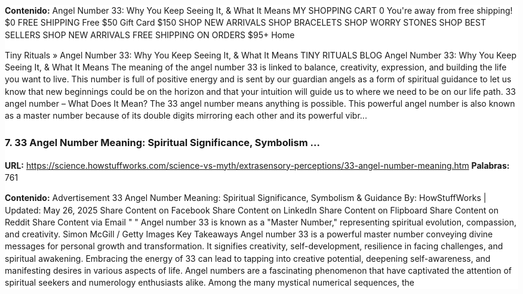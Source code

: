 **Contenido:**
Angel Number 33: Why You Keep Seeing It, & What It Means
MY SHOPPING CART
0
You're
away from free shipping!
$0
FREE SHIPPING
Free $50 Gift Card
$150
SHOP NEW ARRIVALS
SHOP BRACELETS
SHOP WORRY STONES
SHOP BEST SELLERS
SHOP NEW ARRIVALS
FREE SHIPPING ON ORDERS $95+
Home
>
Tiny Rituals
»
Angel Number 33: Why You Keep Seeing It, & What It Means
TINY RITUALS BLOG
Angel Number 33: Why You Keep Seeing It, & What It Means
The meaning of the angel number 33 is linked to balance, creativity, expression, and building the life you want to live. This number is full of positive energy and is sent by our guardian angels as a form of spiritual guidance to let us know that new beginnings could be on the horizon and that your intuition will guide us to where we need to be on our life path.
33 angel number – What Does It Mean?
The 33 angel number means anything is possible. This powerful angel number is also known as a master number because of its double digits mirroring each other and its powerful vibr...

### 7. 33 Angel Number Meaning: Spiritual Significance, Symbolism ...
**URL:** https://science.howstuffworks.com/science-vs-myth/extrasensory-perceptions/33-angel-number-meaning.htm
**Palabras:** 761

**Contenido:**
Advertisement
33 Angel Number Meaning: Spiritual Significance, Symbolism & Guidance
By:  HowStuffWorks
|
Updated: May 26, 2025
Share Content on Facebook
Share Content on LinkedIn
Share Content on Flipboard
Share Content on Reddit
Share Content via Email
"
"
Angel number 33 is known as a "Master Number," representing spiritual evolution, compassion, and creativity.
Simon McGill / Getty Images
Key Takeaways
Angel number 33 is a powerful master number conveying divine messages for personal growth and transformation.
It signifies creativity, self-development, resilience in facing challenges, and spiritual awakening.
Embracing the energy of 33 can lead to tapping into creative potential, deepening self-awareness, and manifesting desires in various aspects of life.
Angel numbers
are a fascinating phenomenon that have captivated the attention of spiritual seekers and numerology enthusiasts alike. Among the many mystical numerical sequences, the